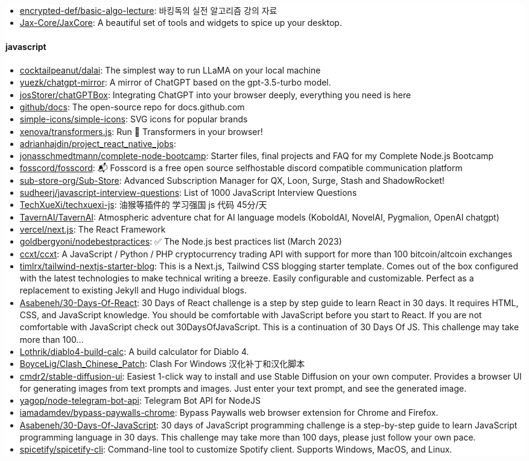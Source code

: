* [encrypted-def/basic-algo-lecture](https://github.com/encrypted-def/basic-algo-lecture): 바킹독의 실전 알고리즘 강의 자료
* [Jax-Core/JaxCore](https://github.com/Jax-Core/JaxCore): A beautiful set of tools and widgets to spice up your desktop.

#### javascript
* [cocktailpeanut/dalai](https://github.com/cocktailpeanut/dalai): The simplest way to run LLaMA on your local machine
* [yuezk/chatgpt-mirror](https://github.com/yuezk/chatgpt-mirror): A mirror of ChatGPT based on the gpt-3.5-turbo model.
* [josStorer/chatGPTBox](https://github.com/josStorer/chatGPTBox): Integrating ChatGPT into your browser deeply, everything you need is here
* [github/docs](https://github.com/github/docs): The open-source repo for docs.github.com
* [simple-icons/simple-icons](https://github.com/simple-icons/simple-icons): SVG icons for popular brands
* [xenova/transformers.js](https://github.com/xenova/transformers.js): Run 🤗 Transformers in your browser!
* [adrianhajdin/project_react_native_jobs](https://github.com/adrianhajdin/project_react_native_jobs): 
* [jonasschmedtmann/complete-node-bootcamp](https://github.com/jonasschmedtmann/complete-node-bootcamp): Starter files, final projects and FAQ for my Complete Node.js Bootcamp
* [fosscord/fosscord](https://github.com/fosscord/fosscord): 📬 Fosscord is a free open source selfhostable discord compatible communication platform
* [sub-store-org/Sub-Store](https://github.com/sub-store-org/Sub-Store): Advanced Subscription Manager for QX, Loon, Surge, Stash and ShadowRocket!
* [sudheerj/javascript-interview-questions](https://github.com/sudheerj/javascript-interview-questions): List of 1000 JavaScript Interview Questions
* [TechXueXi/techxuexi-js](https://github.com/TechXueXi/techxuexi-js): 油猴等插件的 学习强国 js 代码 45分/天
* [TavernAI/TavernAI](https://github.com/TavernAI/TavernAI): Atmospheric adventure chat for AI language models (KoboldAI, NovelAI, Pygmalion, OpenAI chatgpt)
* [vercel/next.js](https://github.com/vercel/next.js): The React Framework
* [goldbergyoni/nodebestpractices](https://github.com/goldbergyoni/nodebestpractices): ✅ The Node.js best practices list (March 2023)
* [ccxt/ccxt](https://github.com/ccxt/ccxt): A JavaScript / Python / PHP cryptocurrency trading API with support for more than 100 bitcoin/altcoin exchanges
* [timlrx/tailwind-nextjs-starter-blog](https://github.com/timlrx/tailwind-nextjs-starter-blog): This is a Next.js, Tailwind CSS blogging starter template. Comes out of the box configured with the latest technologies to make technical writing a breeze. Easily configurable and customizable. Perfect as a replacement to existing Jekyll and Hugo individual blogs.
* [Asabeneh/30-Days-Of-React](https://github.com/Asabeneh/30-Days-Of-React): 30 Days of React challenge is a step by step guide to learn React in 30 days. It requires HTML, CSS, and JavaScript knowledge. You should be comfortable with JavaScript before you start to React. If you are not comfortable with JavaScript check out 30DaysOfJavaScript. This is a continuation of 30 Days Of JS. This challenge may take more than 100…
* [Lothrik/diablo4-build-calc](https://github.com/Lothrik/diablo4-build-calc): A build calculator for Diablo 4.
* [BoyceLig/Clash_Chinese_Patch](https://github.com/BoyceLig/Clash_Chinese_Patch): Clash For Windows 汉化补丁和汉化脚本
* [cmdr2/stable-diffusion-ui](https://github.com/cmdr2/stable-diffusion-ui): Easiest 1-click way to install and use Stable Diffusion on your own computer. Provides a browser UI for generating images from text prompts and images. Just enter your text prompt, and see the generated image.
* [yagop/node-telegram-bot-api](https://github.com/yagop/node-telegram-bot-api): Telegram Bot API for NodeJS
* [iamadamdev/bypass-paywalls-chrome](https://github.com/iamadamdev/bypass-paywalls-chrome): Bypass Paywalls web browser extension for Chrome and Firefox.
* [Asabeneh/30-Days-Of-JavaScript](https://github.com/Asabeneh/30-Days-Of-JavaScript): 30 days of JavaScript programming challenge is a step-by-step guide to learn JavaScript programming language in 30 days. This challenge may take more than 100 days, please just follow your own pace.
* [spicetify/spicetify-cli](https://github.com/spicetify/spicetify-cli): Command-line tool to customize Spotify client. Supports Windows, MacOS, and Linux.
